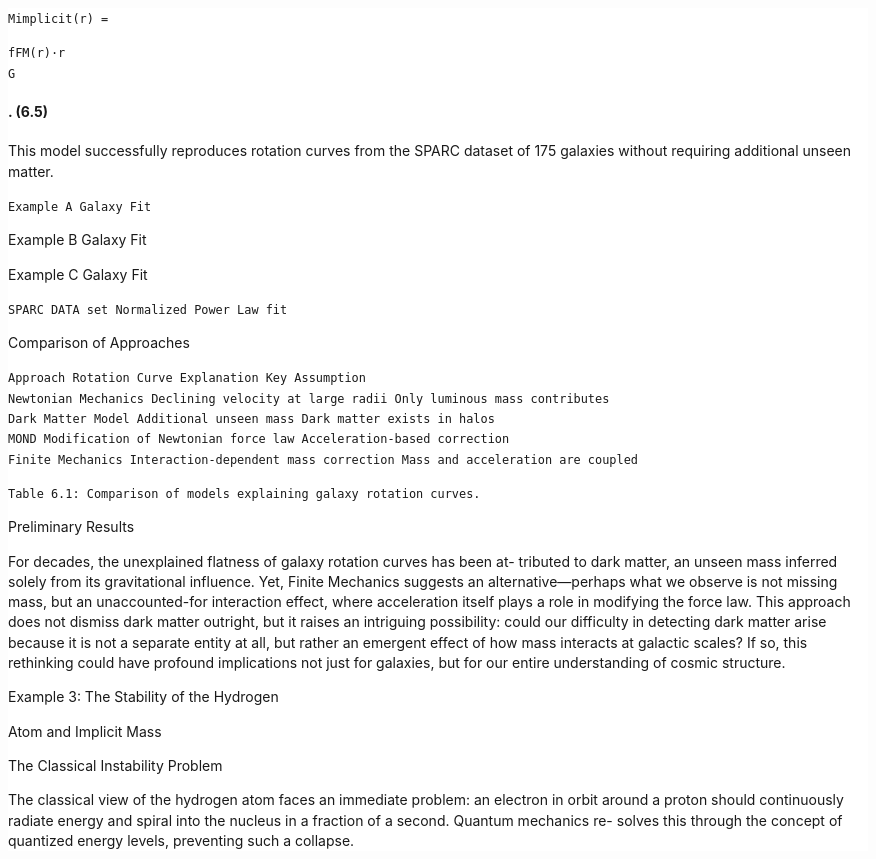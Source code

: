 ```
Mimplicit(r) =
```
```
fFM(r)·r
G
```
#### . (6.5)

This model successfully reproduces rotation curves from the SPARC dataset
of 175 galaxies without requiring additional unseen matter.

```
Example A Galaxy Fit
```

Example B Galaxy Fit

Example C Galaxy Fit


```
SPARC DATA set Normalized Power Law fit
```
Comparison of Approaches

```
Approach Rotation Curve Explanation Key Assumption
Newtonian Mechanics Declining velocity at large radii Only luminous mass contributes
Dark Matter Model Additional unseen mass Dark matter exists in halos
MOND Modification of Newtonian force law Acceleration-based correction
Finite Mechanics Interaction-dependent mass correction Mass and acceleration are coupled
```
```
Table 6.1: Comparison of models explaining galaxy rotation curves.
```

Preliminary Results

For decades, the unexplained flatness of galaxy rotation curves has been at-
tributed to dark matter, an unseen mass inferred solely from its gravitational
influence. Yet, Finite Mechanics suggests an alternative—perhaps what we
observe is not missing mass, but an unaccounted-for interaction effect, where
acceleration itself plays a role in modifying the force law. This approach
does not dismiss dark matter outright, but it raises an intriguing possibility:
could our difficulty in detecting dark matter arise because it is not a separate
entity at all, but rather an emergent effect of how mass interacts at galactic
scales? If so, this rethinking could have profound implications not just for
galaxies, but for our entire understanding of cosmic structure.


Example 3: The Stability of the Hydrogen

Atom and Implicit Mass

The Classical Instability Problem

The classical view of the hydrogen atom faces an immediate problem: an
electron in orbit around a proton should continuously radiate energy and
spiral into the nucleus in a fraction of a second. Quantum mechanics re-
solves this through the concept of quantized energy levels, preventing such a
collapse.
